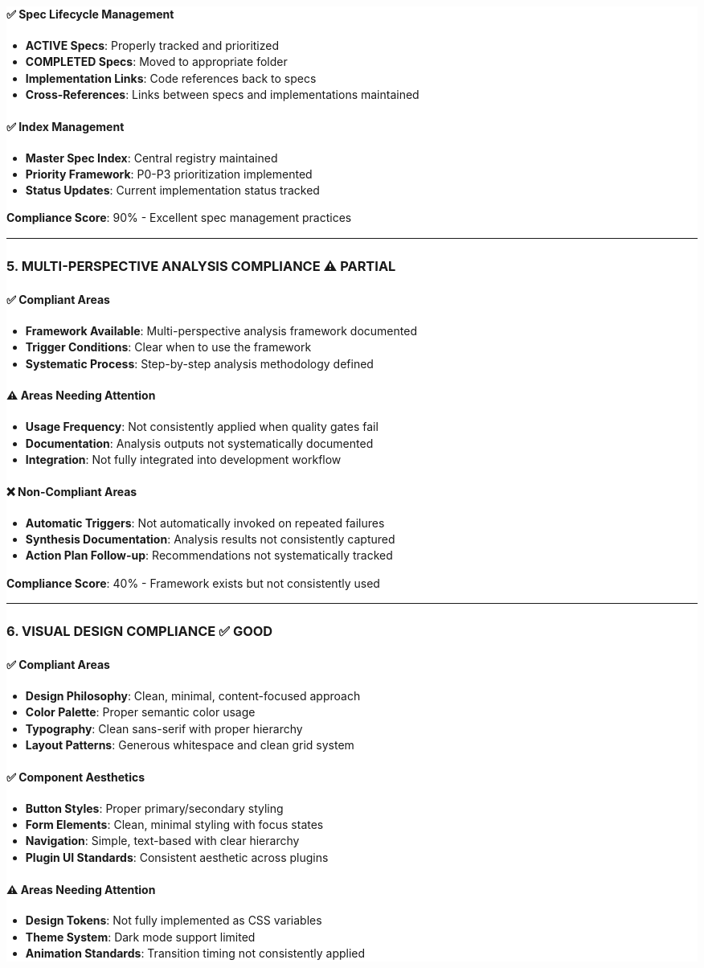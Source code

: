 #### ✅ **Spec Lifecycle Management**
- **ACTIVE Specs**: Properly tracked and prioritized
- **COMPLETED Specs**: Moved to appropriate folder
- **Implementation Links**: Code references back to specs
- **Cross-References**: Links between specs and implementations maintained

#### ✅ **Index Management**
- **Master Spec Index**: Central registry maintained
- **Priority Framework**: P0-P3 prioritization implemented
- **Status Updates**: Current implementation status tracked

**Compliance Score**: 90% - Excellent spec management practices

---

### 5. MULTI-PERSPECTIVE ANALYSIS COMPLIANCE ⚠️ **PARTIAL**

#### ✅ **Compliant Areas**
- **Framework Available**: Multi-perspective analysis framework documented
- **Trigger Conditions**: Clear when to use the framework
- **Systematic Process**: Step-by-step analysis methodology defined

#### ⚠️ **Areas Needing Attention**
- **Usage Frequency**: Not consistently applied when quality gates fail
- **Documentation**: Analysis outputs not systematically documented
- **Integration**: Not fully integrated into development workflow

#### ❌ **Non-Compliant Areas**
- **Automatic Triggers**: Not automatically invoked on repeated failures
- **Synthesis Documentation**: Analysis results not consistently captured
- **Action Plan Follow-up**: Recommendations not systematically tracked

**Compliance Score**: 40% - Framework exists but not consistently used

---

### 6. VISUAL DESIGN COMPLIANCE ✅ **GOOD**

#### ✅ **Compliant Areas**
- **Design Philosophy**: Clean, minimal, content-focused approach
- **Color Palette**: Proper semantic color usage
- **Typography**: Clean sans-serif with proper hierarchy
- **Layout Patterns**: Generous whitespace and clean grid system

#### ✅ **Component Aesthetics**
- **Button Styles**: Proper primary/secondary styling
- **Form Elements**: Clean, minimal styling with focus states
- **Navigation**: Simple, text-based with clear hierarchy
- **Plugin UI Standards**: Consistent aesthetic across plugins

#### ⚠️ **Areas Needing Attention**
- **Design Tokens**: Not fully implemented as CSS variables
- **Theme System**: Dark mode support limited
- **Animation Standards**: Transition timing not consistently applied
